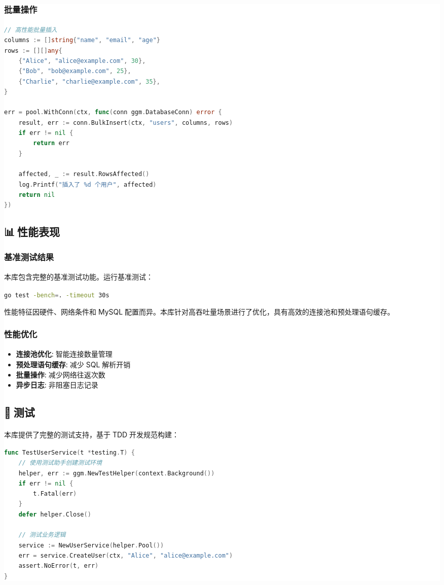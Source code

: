 ### 批量操作

```go
// 高性能批量插入
columns := []string{"name", "email", "age"}
rows := [][]any{
    {"Alice", "alice@example.com", 30},
    {"Bob", "bob@example.com", 25},
    {"Charlie", "charlie@example.com", 35},
}

err = pool.WithConn(ctx, func(conn ggm.DatabaseConn) error {
    result, err := conn.BulkInsert(ctx, "users", columns, rows)
    if err != nil {
        return err
    }

    affected, _ := result.RowsAffected()
    log.Printf("插入了 %d 个用户", affected)
    return nil
})
```

## 📊 性能表现

### 基准测试结果

本库包含完整的基准测试功能。运行基准测试：

```bash
go test -bench=. -timeout 30s
```

性能特征因硬件、网络条件和 MySQL 配置而异。本库针对高吞吐量场景进行了优化，具有高效的连接池和预处理语句缓存。

### 性能优化

- **连接池优化**: 智能连接数量管理
- **预处理语句缓存**: 减少 SQL 解析开销
- **批量操作**: 减少网络往返次数
- **异步日志**: 非阻塞日志记录

## 🧪 测试

本库提供了完整的测试支持，基于 TDD 开发规范构建：

```go
func TestUserService(t *testing.T) {
    // 使用测试助手创建测试环境
    helper, err := ggm.NewTestHelper(context.Background())
    if err != nil {
        t.Fatal(err)
    }
    defer helper.Close()

    // 测试业务逻辑
    service := NewUserService(helper.Pool())
    err = service.CreateUser(ctx, "Alice", "alice@example.com")
    assert.NoError(t, err)
}
```
